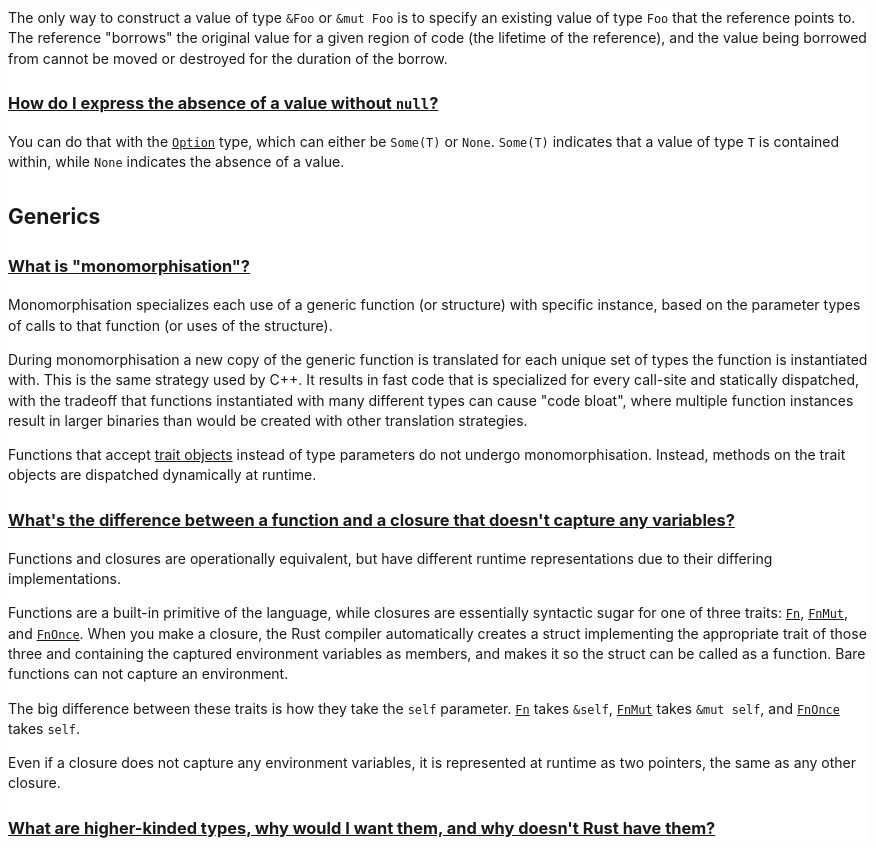 The only way to construct a value of type `&Foo` or `&mut Foo` is to specify an existing value of type `Foo` that the reference points to. The reference "borrows" the original value for a given region of code (the lifetime of the reference), and the value being borrowed from cannot be moved or destroyed for the duration of the borrow.

<h3><a href="#how-do-i-express-the-absense-of-a-value-without-null" name="how-do-i-express-the-absense-of-a-value-without-null">
How do I express the absence of a value without <code>null</code>?
</a></h3>

You can do that with the [`Option`][Option] type, which can either be `Some(T)` or `None`. `Some(T)` indicates that a value of type `T` is contained within, while `None` indicates the absence of a value.

<h2 id="generics">Generics</h2>

<h3><a href="#what-is-monomorphisation" name="what-is-monomorphisation">
What is "monomorphisation"?
</a></h3>

Monomorphisation specializes each use of a generic function (or structure) with specific instance,
based on the parameter types of calls to that function (or uses of the structure).

During monomorphisation a new copy of the generic function is translated for each unique set of types the function is instantiated with. This is the same strategy used by C++. It results in fast code that is specialized for every call-site and statically dispatched, with the tradeoff that functions instantiated with many different types can cause "code bloat", where multiple function instances result in larger binaries than would be created with other translation strategies.

Functions that accept [trait objects](https://doc.rust-lang.org/book/trait-objects.html) instead of type parameters do not undergo monomorphisation. Instead, methods on the trait objects are dispatched dynamically at runtime.

<h3><a href="#whats-the-difference-between-a-function-and-a-closure-that-doesnt-capture" name="whats-the-difference-between-a-function-and-a-closure-that-doesnt-capture">
What's the difference between a function and a closure that doesn't capture any variables?
</a></h3>

Functions and closures are operationally equivalent, but have different runtime representations due to their differing implementations.

Functions are a built-in primitive of the language, while closures are essentially syntactic sugar for one of three traits: [`Fn`][Fn], [`FnMut`][FnMut], and [`FnOnce`][FnOnce]. When you make a closure, the Rust compiler automatically creates a struct implementing the appropriate trait of those three and containing the captured environment variables as members, and makes it so the struct can be called as a function. Bare functions can not capture an environment.

The big difference between these traits is how they take the `self` parameter. [`Fn`][Fn] takes `&self`, [`FnMut`][FnMut] takes `&mut self`, and [`FnOnce`][FnOnce] takes `self`.

Even if a closure does not capture any environment variables, it is represented at runtime as two pointers, the same as any other closure.

<h3><a href="#what-are-higher-kinded-types" name="what-are-higher-kinded-types">
What are higher-kinded types, why would I want them, and why doesn't Rust have them?
</a></h3>


[wasm]: https://davidmcneil.gitbooks.io/the-rusty-web/
[asm.js]: http://asmjs.org/
[WebAssembly]: http://webassembly.org/
[Vec]: https://doc.rust-lang.org/stable/std/vec/struct.Vec.html
[HashMap]: https://doc.rust-lang.org/stable/std/collections/struct.HashMap.html
[Into]: https://doc.rust-lang.org/stable/std/convert/trait.Into.html
[From]: https://doc.rust-lang.org/stable/std/convert/trait.From.html
[Eq]: https://doc.rust-lang.org/stable/std/cmp/trait.Eq.html
[PartialEq]: https://doc.rust-lang.org/stable/std/cmp/trait.PartialEq.html
[Ord]: https://doc.rust-lang.org/stable/std/cmp/trait.Ord.html
[PartialOrd]: https://doc.rust-lang.org/stable/std/cmp/trait.PartialOrd.html
[f32]: https://doc.rust-lang.org/stable/std/primitive.f32.html
[f64]: https://doc.rust-lang.org/stable/std/primitive.f64.html
[i32]: https://doc.rust-lang.org/stable/std/primitive.i32.html
[i64]: https://doc.rust-lang.org/stable/std/primitive.i64.html
[bool]: https://doc.rust-lang.org/stable/std/primitive.bool.html
[Hash]: https://doc.rust-lang.org/stable/std/hash/trait.Hash.html
[BTreeMap]: https://doc.rust-lang.org/stable/std/collections/struct.BTreeMap.html
[VecMacro]: https://doc.rust-lang.org/stable/std/macro.vec!.html
[String]: https://doc.rust-lang.org/stable/std/string/struct.String.html
[to_string]: https://doc.rust-lang.org/stable/std/string/trait.ToString.html#tymethod.to_string
[str]: https://doc.rust-lang.org/stable/std/primitive.str.html
[str__find]: https://doc.rust-lang.org/stable/std/primitive.str.html#method.find
[str__as_bytes]: https://doc.rust-lang.org/stable/std/primitive.str.html#method.as_bytes
[u8]: https://doc.rust-lang.org/stable/std/primitive.u8.html
[char]: https://doc.rust-lang.org/stable/std/primitive.char.html
[Weak]: https://doc.rust-lang.org/stable/std/rc/struct.Weak.html
[IntoIterator]: https://doc.rust-lang.org/stable/std/iter/trait.IntoIterator.html
[Rc]: https://doc.rust-lang.org/stable/std/rc/struct.Rc.html
[UnsafeCell]: https://doc.rust-lang.org/stable/std/cell/struct.UnsafeCell.html
[Copy]: https://doc.rust-lang.org/stable/std/marker/trait.Copy.html
[Clone]: https://doc.rust-lang.org/stable/std/clone/trait.Clone.html
[Cell]: https://doc.rust-lang.org/stable/std/cell/struct.Cell.html
[RefCell]: https://doc.rust-lang.org/stable/std/cell/struct.RefCell.html
[Cow]: https://doc.rust-lang.org/stable/std/borrow/enum.Cow.html
[Deref]: https://doc.rust-lang.org/stable/std/ops/trait.Deref.html
[Arc]: https://doc.rust-lang.org/stable/std/sync/struct.Arc.html
[Box]: https://doc.rust-lang.org/stable/std/boxed/struct.Box.html
[Option]: https://doc.rust-lang.org/stable/std/option/enum.Option.html
[Fn]: https://doc.rust-lang.org/stable/std/ops/trait.Fn.html
[FnMut]: https://doc.rust-lang.org/stable/std/ops/trait.FnMut.html
[FnOnce]: https://doc.rust-lang.org/stable/std/ops/trait.FnOnce.html
[Result]: https://doc.rust-lang.org/stable/std/result/enum.Result.html
[RandomState]: https://doc.rust-lang.org/stable/std/collections/hash_map/struct.RandomState.html
[Add]: https://doc.rust-lang.org/stable/std/ops/trait.Add.html
[AddAssign]: https://doc.rust-lang.org/stable/std/ops/trait.AddAssign.html
[Sub]: https://doc.rust-lang.org/stable/std/ops/trait.Sub.html
[SubAssign]: https://doc.rust-lang.org/stable/std/ops/trait.SubAssign.html
[Mul]: https://doc.rust-lang.org/stable/std/ops/trait.Mul.html
[MulAssign]: https://doc.rust-lang.org/stable/std/ops/trait.MulAssign.html
[Div]: https://doc.rust-lang.org/stable/std/ops/trait.Div.html
[DivAssign]: https://doc.rust-lang.org/stable/std/ops/trait.DivAssign.html
[Neg]: https://doc.rust-lang.org/stable/std/ops/trait.Neg.html
[Rem]: https://doc.rust-lang.org/stable/std/ops/trait.Rem.html
[RemAssign]: https://doc.rust-lang.org/stable/std/ops/trait.RemAssign.html
[BitAnd]: https://doc.rust-lang.org/stable/std/ops/trait.BitAnd.html
[BitAndAssign]: https://doc.rust-lang.org/stable/std/ops/trait.BitAndAssign.html
[BitOr]: https://doc.rust-lang.org/stable/std/ops/trait.BitOr.html
[BitOrAssign]: https://doc.rust-lang.org/stable/std/ops/trait.BitOrAssign.html
[BitXor]: https://doc.rust-lang.org/stable/std/ops/trait.BitXor.html
[BitXorAssign]: https://doc.rust-lang.org/stable/std/ops/trait.BitXorAssign.html
[Not]: https://doc.rust-lang.org/stable/std/ops/trait.Not.html
[Shl]: https://doc.rust-lang.org/stable/std/ops/trait.Shl.html
[ShlAssign]: https://doc.rust-lang.org/stable/std/ops/trait.ShlAssign.html
[Shr]: https://doc.rust-lang.org/stable/std/ops/trait.Shr.html
[ShrAssign]: https://doc.rust-lang.org/stable/std/ops/trait.ShrAssign.html
[Deref]: https://doc.rust-lang.org/stable/std/ops/trait.Deref.html
[DerefMut]: https://doc.rust-lang.org/stable/std/ops/trait.DerefMut.html
[Index]: https://doc.rust-lang.org/stable/std/ops/trait.Index.html
[IndexMut]: https://doc.rust-lang.org/stable/std/ops/trait.IndexMut.html
[read__read_to_string]: https://doc.rust-lang.org/stable/std/io/trait.Read.html#method.read_to_string
[Read]: https://doc.rust-lang.org/stable/std/io/trait.Read.html
[std-io]: https://doc.rust-lang.org/stable/std/io/index.html
[File]: https://doc.rust-lang.org/stable/std/fs/struct.File.html
[read__read]: https://doc.rust-lang.org/stable/std/io/trait.Read.html#tymethod.read
[read__read_to_end]: https://doc.rust-lang.org/stable/std/io/trait.Read.html#method.read_to_end
[read__bytes]: https://doc.rust-lang.org/stable/std/io/trait.Read.html#method.bytes
[read__chars]: https://doc.rust-lang.org/stable/std/io/trait.Read.html#method.chars
[read__take]: https://doc.rust-lang.org/stable/std/io/trait.Read.html#method.take
[BufReader]: https://doc.rust-lang.org/stable/std/io/struct.BufReader.html
[Args]: https://doc.rust-lang.org/stable/std/env/struct.Args.html
[TryMacro]: https://doc.rust-lang.org/stable/std/macro.try!.html
[unwrap]: https://doc.rust-lang.org/stable/core/option/enum.Option.html#method.unwrap
[Mutex]: https://doc.rust-lang.org/stable/std/sync/struct.Mutex.html